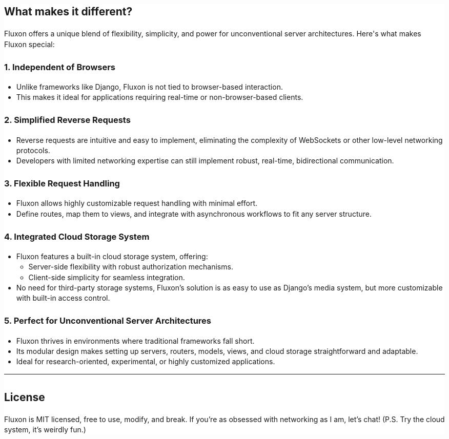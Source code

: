 
## What makes it different?

Fluxon offers a unique blend of flexibility, simplicity, and power for unconventional server architectures. Here's what makes Fluxon special:

### 1. Independent of Browsers

- Unlike frameworks like Django, Fluxon is not tied to browser-based interaction.
- This makes it ideal for applications requiring real-time or non-browser-based clients.

### 2. Simplified Reverse Requests

- Reverse requests are intuitive and easy to implement, eliminating the complexity of WebSockets or other low-level networking protocols.
- Developers with limited networking expertise can still implement robust, real-time, bidirectional communication.

### 3. Flexible Request Handling

- Fluxon allows highly customizable request handling with minimal effort.
- Define routes, map them to views, and integrate with asynchronous workflows to fit any server structure.

### 4. Integrated Cloud Storage System

- Fluxon features a built-in cloud storage system, offering:
  - Server-side flexibility with robust authorization mechanisms.
  - Client-side simplicity for seamless integration.
- No need for third-party storage systems, Fluxon’s solution is as easy to use as Django’s media system, but more customizable with built-in access control.

### 5. Perfect for Unconventional Server Architectures

- Fluxon thrives in environments where traditional frameworks fall short.
- Its modular design makes setting up servers, routers, models, views, and cloud storage straightforward and adaptable.
- Ideal for research-oriented, experimental, or highly customized applications.

---

## License

Fluxon is MIT licensed, free to use, modify, and break. If you’re as obsessed with networking as I am, let’s chat! (P.S. Try the cloud system, it’s weirdly fun.)
